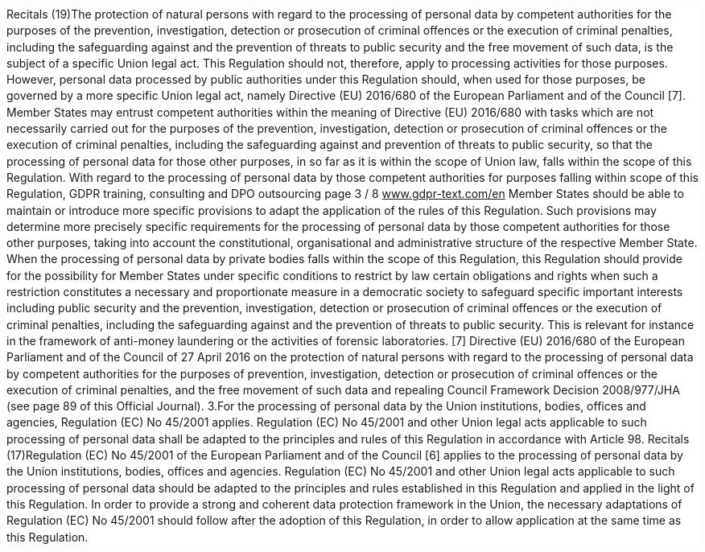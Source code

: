 Recitals
(19)The protection of natural persons with regard to the processing of personal data by competent authorities for the purposes of the
prevention, investigation, detection or prosecution of criminal offences or the execution of criminal penalties, including the
safeguarding against and the prevention of threats to public security and the free movement of such data, is the subject of a specific
Union legal act. This Regulation should not, therefore, apply to processing activities for those purposes. However, personal data
processed by public authorities under this Regulation should, when used for those purposes, be governed by a more specific Union
legal act, namely Directive (EU) 2016/680 of the European Parliament and of the Council [7]. Member States may entrust competent
authorities within the meaning of Directive (EU) 2016/680 with tasks which are not necessarily carried out for the purposes of the
prevention, investigation, detection or prosecution of criminal offences or the execution of criminal penalties, including the
safeguarding against and prevention of threats to public security, so that the processing of personal data for those other purposes, in
so far as it is within the scope of Union law, falls within the scope of this Regulation.
With regard to the processing of personal data by those competent authorities for purposes falling within scope of this Regulation,
GDPR training, consulting and DPO outsourcing page 3 / 8
www.gdpr-text.com/en
Member States should be able to maintain or introduce more specific provisions to adapt the application of the rules of this
Regulation. Such provisions may determine more precisely specific requirements for the processing of personal data by those
competent authorities for those other purposes, taking into account the constitutional, organisational and administrative structure of
the respective Member State. When the processing of personal data by private bodies falls within the scope of this Regulation, this
Regulation should provide for the possibility for Member States under specific conditions to restrict by law certain obligations and
rights when such a restriction constitutes a necessary and proportionate measure in a democratic society to safeguard specific
important interests including public security and the prevention, investigation, detection or prosecution of criminal offences or the
execution of criminal penalties, including the safeguarding against and the prevention of threats to public security. This is relevant for
instance in the framework of anti-money laundering or the activities of forensic laboratories. 
[7] Directive (EU) 2016/680 of the European Parliament and of the Council of 27 April 2016 on the protection of natural persons
with regard to the processing of personal data by competent authorities for the purposes of prevention, investigation, detection or
prosecution of criminal offences or the execution of criminal penalties, and the free movement of such data and repealing Council
Framework Decision 2008/977/JHA (see page 89 of this Official Journal). 
3.For the processing of personal data by the Union institutions, bodies, offices and agencies, Regulation (EC) No
45/2001 applies. Regulation (EC) No 45/2001 and other Union legal acts applicable to such processing of personal
data shall be adapted to the principles and rules of this Regulation in accordance with Article 98.
Recitals
(17)Regulation (EC) No 45/2001 of the European Parliament and of the Council [6] applies to the processing of personal data by the
Union institutions, bodies, offices and agencies. Regulation (EC) No 45/2001 and other Union legal acts applicable to such processing
of personal data should be adapted to the principles and rules established in this Regulation and applied in the light of this Regulation.
In order to provide a strong and coherent data protection framework in the Union, the necessary adaptations of Regulation (EC)
No 45/2001 should follow after the adoption of this Regulation, in order to allow application at the same time as this Regulation.